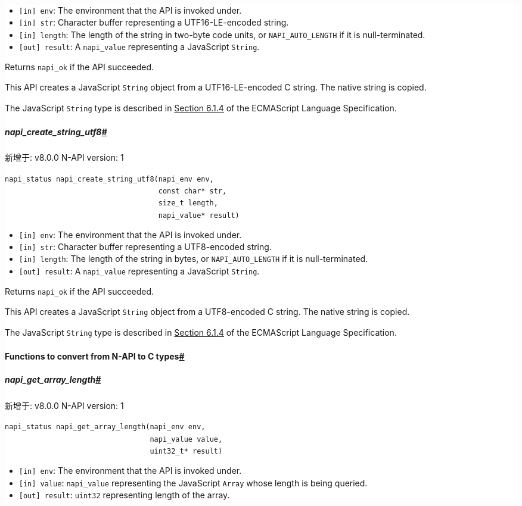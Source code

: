 -   `[in] env`: The environment that the API is invoked under.
-   `[in] str`: Character buffer representing a UTF16-LE-encoded string.
-   `[in] length`: The length of the string in two-byte code units, or `NAPI_AUTO_LENGTH` if it is null-terminated.
-   `[out] result`: A `napi_value` representing a JavaScript `String`.

Returns `napi_ok` if the API succeeded.

This API creates a JavaScript `String` object from a UTF16-LE-encoded C string. The native string is copied.

The JavaScript `String` type is described in [Section 6.1.4](http://url.nodejs.cn/P6VXrX) of the ECMAScript Language Specification.

##### napi\_create\_string\_utf8[#](http://nodejs.cn/api-v12/n-api.html#napi_create_string_utf8)

新增于: v8.0.0 N-API version: 1

```
napi_status napi_create_string_utf8(napi_env env,
                                    const char* str,
                                    size_t length,
                                    napi_value* result)
```

-   `[in] env`: The environment that the API is invoked under.
-   `[in] str`: Character buffer representing a UTF8-encoded string.
-   `[in] length`: The length of the string in bytes, or `NAPI_AUTO_LENGTH` if it is null-terminated.
-   `[out] result`: A `napi_value` representing a JavaScript `String`.

Returns `napi_ok` if the API succeeded.

This API creates a JavaScript `String` object from a UTF8-encoded C string. The native string is copied.

The JavaScript `String` type is described in [Section 6.1.4](http://url.nodejs.cn/P6VXrX) of the ECMAScript Language Specification.

#### Functions to convert from N-API to C types[#](http://nodejs.cn/api-v12/n-api.html#functions-to-convert-from-n-api-to-c-types)

##### napi\_get\_array\_length[#](http://nodejs.cn/api-v12/n-api.html#napi_get_array_length)

新增于: v8.0.0 N-API version: 1

```
napi_status napi_get_array_length(napi_env env,
                                  napi_value value,
                                  uint32_t* result)
```

-   `[in] env`: The environment that the API is invoked under.
-   `[in] value`: `napi_value` representing the JavaScript `Array` whose length is being queried.
-   `[out] result`: `uint32` representing length of the array.
